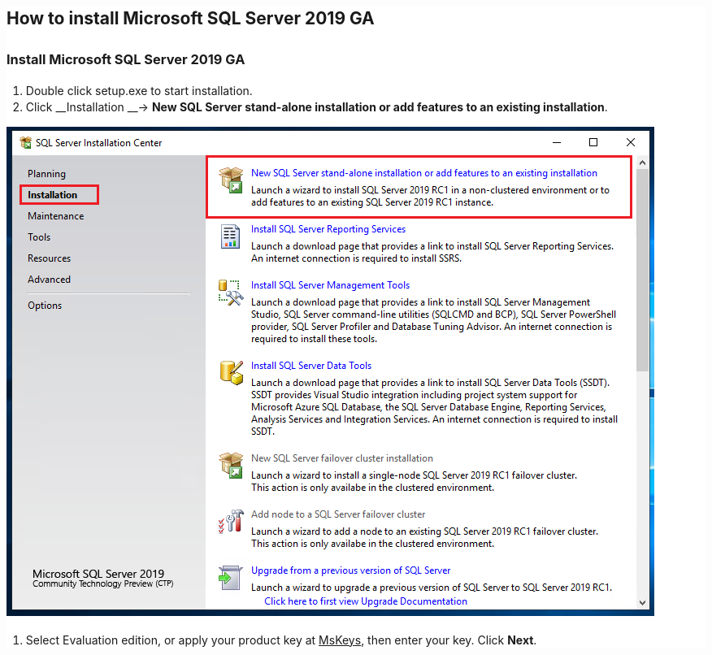 
## How to install Microsoft SQL Server 2019 GA

### Install Microsoft SQL Server 2019 GA

1. Double click setup\.exe to start installation\.
2. Click __Installation __\-> __New SQL Server stand\-alone installation or add features to an existing installation__\.

![](./md_doc_images/img_254.jpg)

1. Select Evaluation edition, or apply your product key at [MsKeys](https://mskeys.microsoft.com/), then enter your key\. Click __Next__\.
